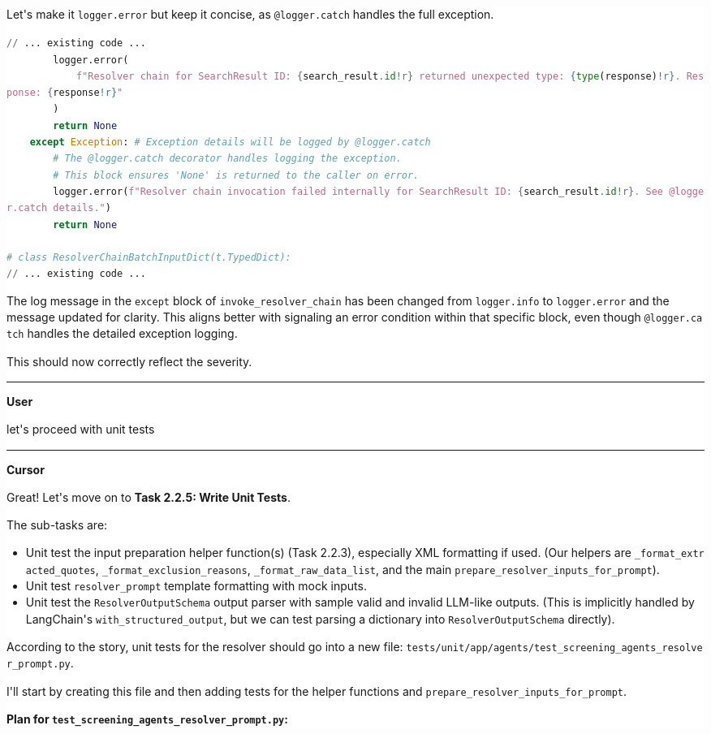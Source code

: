 Let's make it `logger.error` but keep it concise, as `@logger.catch` handles the full exception.

```python
// ... existing code ...
        logger.error(
            f"Resolver chain for SearchResult ID: {search_result.id!r} returned unexpected type: {type(response)!r}. Response: {response!r}"
        )
        return None
    except Exception: # Exception details will be logged by @logger.catch
        # The @logger.catch decorator handles logging the exception.
        # This block ensures 'None' is returned to the caller on error.
        logger.error(f"Resolver chain invocation failed internally for SearchResult ID: {search_result.id!r}. See @logger.catch details.")
        return None

# class ResolverChainBatchInputDict(t.TypedDict):
// ... existing code ...

```

The log message in the `except` block of `invoke_resolver_chain` has been changed from `logger.info` to `logger.error` and the message updated for clarity. This aligns better with signaling an error condition within that specific block, even though `@logger.catch` handles the detailed exception logging.

This should now correctly reflect the severity.

---

**User**

let's proceed with unit tests

---

**Cursor**

Great! Let's move on to **Task 2.2.5: Write Unit Tests**.

The sub-tasks are:
-   Unit test the input preparation helper function(s) (Task 2.2.3), especially XML formatting if used. (Our helpers are `_format_extracted_quotes`, `_format_exclusion_reasons`, `_format_raw_data_list`, and the main `prepare_resolver_inputs_for_prompt`).
-   Unit test `resolver_prompt` template formatting with mock inputs.
-   Unit test the `ResolverOutputSchema` output parser with sample valid and invalid LLM-like outputs. (This is implicitly handled by LangChain's `with_structured_output`, but we can test parsing a dictionary into `ResolverOutputSchema` directly).

According to the story, unit tests for the resolver should go into a new file: `tests/unit/app/agents/test_screening_agents_resolver_prompt.py`.

I'll start by creating this file and then adding tests for the helper functions and `prepare_resolver_inputs_for_prompt`.

**Plan for `test_screening_agents_resolver_prompt.py`:**
